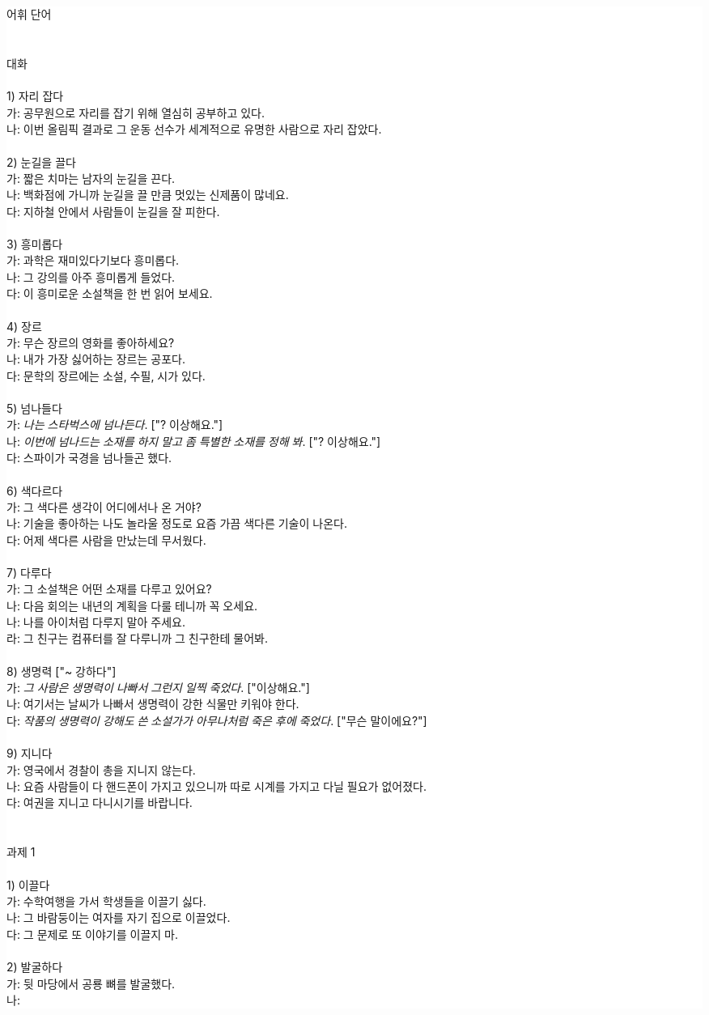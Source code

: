 <div>&#50612;&#55064; &#45800;&#50612;<br><br><br>&#45824;&#54868;<br><br>1) &#51088;&#47532; &#51105;&#45796;<br>&#44032;: &#44277;&#47924;&#50896;&#51004;&#47196; &#51088;&#47532;&#47484; &#51105;&#44592; &#50948;&#54644; &#50676;&#49900;&#55176; &#44277;&#48512;&#54616;&#44256; &#51080;&#45796;.<br>&#45208;: &#51060;&#48264; &#50732;&#47548;&#54589; &#44208;&#44284;&#47196; &#44536; &#50868;&#46041; &#49440;&#49688;&#44032; &#49464;&#44228;&#51201;&#51004;&#47196; &#50976;&#47749;&#54620; &#49324;&#46988;&#51004;&#47196; &#51088;&#47532; &#51105;&#50520;&#45796;.<br><br>2) &#45576;&#44600;&#51012; &#45132;&#45796;<br>&#44032;: &#51687;&#51008; &#52824;&#47560;&#45716; &#45224;&#51088;&#51032; &#45576;&#44600;&#51012; &#45128;&#45796;.<br>&#45208;: &#48177;&#54868;&#51216;&#50640; &#44032;&#45768;&#44620; &#45576;&#44600;&#51012; &#45132; &#47564;&#53372; &#47691;&#51080;&#45716; &#49888;&#51228;&#54408;&#51060; &#47566;&#45348;&#50836;.<br>&#45796;: &#51648;&#54616;&#52384; &#50504;&#50640;&#49436; &#49324;&#46988;&#46308;&#51060; &#45576;&#44600;&#51012; &#51096; &#54588;&#54620;&#45796;.<br><br>3) &#55141;&#48120;&#47213;&#45796;<br>&#44032;: &#44284;&#54617;&#51008; &#51116;&#48120;&#51080;&#45796;&#44592;&#48372;&#45796; &#55141;&#48120;&#47213;&#45796;.<br>&#45208;: &#44536; &#44053;&#51032;&#47484; &#50500;&#51452; &#55141;&#48120;&#47213;&#44172; &#46308;&#50632;&#45796;.<br>&#45796;: &#51060; &#55141;&#48120;&#47196;&#50868; &#49548;&#49444;&#52293;&#51012; &#54620; &#48264; &#51069;&#50612; &#48372;&#49464;&#50836;.<br><br>4) &#51109;&#47476;<br>&#44032;: &#47924;&#49832; &#51109;&#47476;&#51032; &#50689;&#54868;&#47484; &#51339;&#50500;&#54616;&#49464;&#50836;?<br>&#45208;: &#45236;&#44032; &#44032;&#51109; &#49899;&#50612;&#54616;&#45716; &#51109;&#47476;&#45716; &#44277;&#54252;&#45796;.<br>&#45796;: &#47928;&#54617;&#51032; &#51109;&#47476;&#50640;&#45716; &#49548;&#49444;, &#49688;&#54596;, &#49884;&#44032; &#51080;&#45796;.<br><br>5) &#45336;&#45208;&#46308;&#45796;<br>&#44032;: <i>&#45208;&#45716; &#49828;&#53440;&#48261;&#49828;&#50640; &#45336;&#45208;&#46304;&#45796;</i>.  ["? &#51060;&#49345;&#54644;&#50836;."]<br>&#45208;: <i>&#51060;&#48264;&#50640; &#45336;&#45208;&#46300;&#45716; &#49548;&#51116;&#47484; &#54616;&#51648; &#47568;&#44256; &#51328; &#53945;&#48324;&#54620; &#49548;&#51116;&#47484; &#51221;&#54644; &#48400;</i>.  ["? &#51060;&#49345;&#54644;&#50836;."]<br>&#45796;: &#49828;&#54028;&#51060;&#44032; &#44397;&#44221;&#51012; &#45336;&#45208;&#46308;&#44260; &#54664;&#45796;.<br><br>6) &#49353;&#45796;&#47476;&#45796;<br>&#44032;: &#44536; &#49353;&#45796;&#47480; &#49373;&#44033;&#51060; &#50612;&#46356;&#50640;&#49436;&#45208; &#50728; &#44144;&#50556;?<br>&#45208;: &#44592;&#49696;&#51012; &#51339;&#50500;&#54616;&#45716; &#45208;&#46020; &#45440;&#46972;&#50872; &#51221;&#46020;&#47196; &#50836;&#51608; &#44032;&#45140; &#49353;&#45796;&#47480; &#44592;&#49696;&#51060; &#45208;&#50728;&#45796;.<br>&#45796;: &#50612;&#51228; &#49353;&#45796;&#47480; &#49324;&#46988;&#51012; &#47564;&#45228;&#45716;&#45936; &#47924;&#49436;&#50912;&#45796;.<br><br>7) &#45796;&#47336;&#45796;<br>&#44032;: &#44536; &#49548;&#49444;&#52293;&#51008; &#50612;&#46500; &#49548;&#51116;&#47484; &#45796;&#47336;&#44256; &#51080;&#50612;&#50836;?<br>&#45208;: &#45796;&#51020; &#54924;&#51032;&#45716; &#45236;&#45380;&#51032; &#44228;&#54925;&#51012; &#45796;&#47344; &#53580;&#45768;&#44620; &#44845; &#50724;&#49464;&#50836;.<br>&#45208;: &#45208;&#47484; &#50500;&#51060;&#52376;&#47100; &#45796;&#47336;&#51648; &#47568;&#50500; &#51452;&#49464;&#50836;.<br>&#46972;: &#44536; &#52828;&#44396;&#45716; &#52980;&#54504;&#53552;&#47484; &#51096; &#45796;&#47336;&#45768;&#44620; &#44536; &#52828;&#44396;&#54620;&#53580; &#47932;&#50612;&#48400;.<br><br>8) &#49373;&#47749;&#47141; ["~ &#44053;&#54616;&#45796;"]<br>&#44032;: <i>&#44536; &#49324;&#46988;&#51008; &#49373;&#47749;&#47141;&#51060; &#45208;&#48736;&#49436; &#44536;&#47088;&#51648; &#51068;&#52237; &#51453;&#50632;&#45796;</i>.  ["&#51060;&#49345;&#54644;&#50836;."]<br>&#45208;: &#50668;&#44592;&#49436;&#45716; &#45216;&#50472;&#44032; &#45208;&#48736;&#49436; &#49373;&#47749;&#47141;&#51060; &#44053;&#54620; &#49885;&#47932;&#47564; &#53412;&#50892;&#50556; &#54620;&#45796;.<br>&#45796;: <i>&#51089;&#54408;&#51032; &#49373;&#47749;&#47141;&#51060; &#44053;&#54644;&#46020; &#50420; &#49548;&#49444;&#44032;&#44032; &#50500;&#47924;&#45208;&#52376;&#47100; &#51453;&#51008; &#54980;&#50640; &#51453;&#50632;&#45796;</i>. ["&#47924;&#49832; &#47568;&#51060;&#50640;&#50836;?"]<br><br>9) &#51648;&#45768;&#45796;<br>&#44032;: &#50689;&#44397;&#50640;&#49436; &#44221;&#52272;&#51060; &#52509;&#51012; &#51648;&#45768;&#51648; &#50506;&#45716;&#45796;.<br>&#45208;: &#50836;&#51608; &#49324;&#46988;&#46308;&#51060; &#45796; &#54648;&#46300;&#54256;&#51060; &#44032;&#51648;&#44256; &#51080;&#51004;&#45768;&#44620; &#46384;&#47196; &#49884;&#44228;&#47484; &#44032;&#51648;&#44256; &#45796;&#45776; &#54596;&#50836;&#44032; &#50630;&#50612;&#51276;&#45796;.<br>&#45796;: &#50668;&#44428;&#51012; &#51648;&#45768;&#44256; &#45796;&#45768;&#49884;&#44592;&#47484; &#48148;&#46989;&#45768;&#45796;.<br><br><br>&#44284;&#51228; 1<br><br>1) &#51060;&#45132;&#45796;<br>&#44032;: &#49688;&#54617;&#50668;&#54665;&#51012; &#44032;&#49436; &#54617;&#49373;&#46308;&#51012; &#51060;&#45132;&#44592; &#49899;&#45796;.<br>&#45208;: &#44536; &#48148;&#46988;&#46181;&#51060;&#45716; &#50668;&#51088;&#47484; &#51088;&#44592; &#51665;&#51004;&#47196; &#51060;&#45132;&#50632;&#45796;.<br>&#45796;: &#44536; &#47928;&#51228;&#47196; &#46608; &#51060;&#50556;&#44592;&#47484; &#51060;&#45132;&#51648; &#47560;.<br><br>2) &#48156;&#44404;&#54616;&#45796;<br>&#44032;: &#46263; &#47560;&#45817;&#50640;&#49436; &#44277;&#47329; &#48904;&#47484; &#48156;&#44404;&#54664;&#45796;.<br>&#45208;: